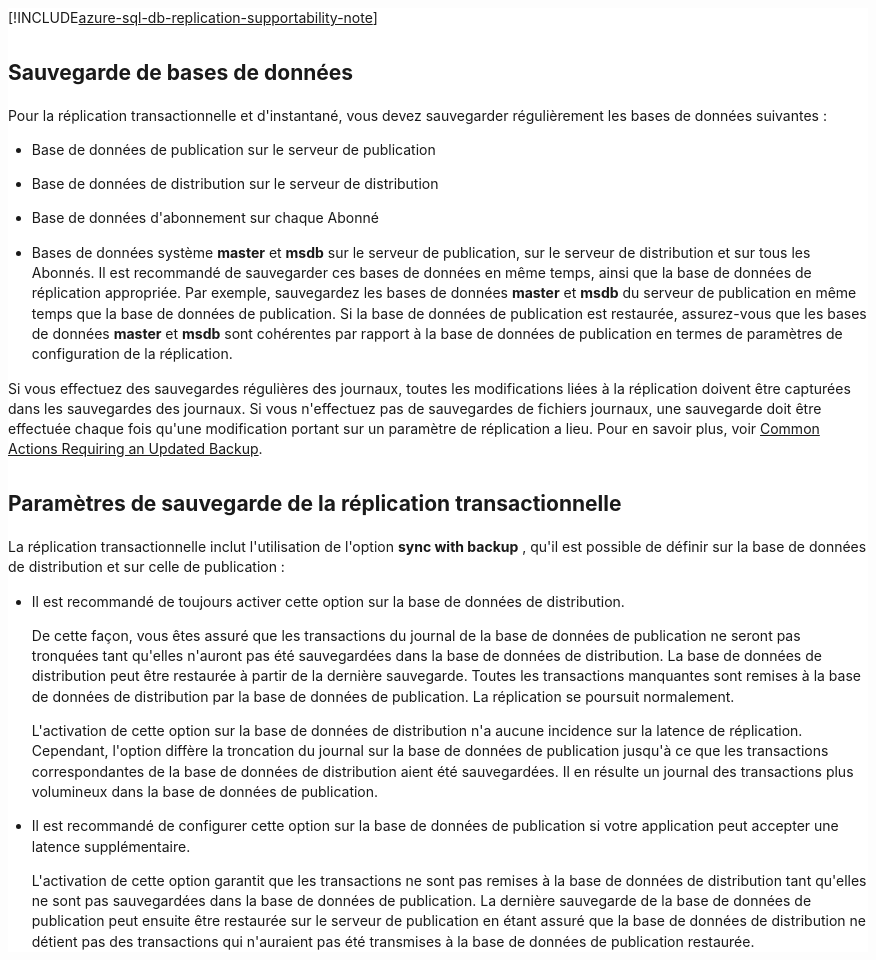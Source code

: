 [!INCLUDE[azure-sql-db-replication-supportability-note](../../../includes/azure-sql-db-replication-supportability-note.md)]
  
## <a name="backing-up-databases"></a>Sauvegarde de bases de données  
 Pour la réplication transactionnelle et d'instantané, vous devez sauvegarder régulièrement les bases de données suivantes :  
  
-   Base de données de publication sur le serveur de publication  
  
-   Base de données de distribution sur le serveur de distribution  
  
-   Base de données d'abonnement sur chaque Abonné  
  
-   Bases de données système **master** et **msdb** sur le serveur de publication, sur le serveur de distribution et sur tous les Abonnés. Il est recommandé de sauvegarder ces bases de données en même temps, ainsi que la base de données de réplication appropriée. Par exemple, sauvegardez les bases de données **master** et **msdb** du serveur de publication en même temps que la base de données de publication. Si la base de données de publication est restaurée, assurez-vous que les bases de données **master** et **msdb** sont cohérentes par rapport à la base de données de publication en termes de paramètres de configuration de la réplication.  
  
 Si vous effectuez des sauvegardes régulières des journaux, toutes les modifications liées à la réplication doivent être capturées dans les sauvegardes des journaux. Si vous n'effectuez pas de sauvegardes de fichiers journaux, une sauvegarde doit être effectuée chaque fois qu'une modification portant sur un paramètre de réplication a lieu. Pour en savoir plus, voir [Common Actions Requiring an Updated Backup](../../../relational-databases/replication/administration/common-actions-requiring-an-updated-backup.md).  
  
## <a name="backup-settings-for-transactional-replication"></a>Paramètres de sauvegarde de la réplication transactionnelle  
 La réplication transactionnelle inclut l'utilisation de l'option **sync with backup** , qu'il est possible de définir sur la base de données de distribution et sur celle de publication :  
  
-   Il est recommandé de toujours activer cette option sur la base de données de distribution.  
  
     De cette façon, vous êtes assuré que les transactions du journal de la base de données de publication ne seront pas tronquées tant qu'elles n'auront pas été sauvegardées dans la base de données de distribution. La base de données de distribution peut être restaurée à partir de la dernière sauvegarde. Toutes les transactions manquantes sont remises à la base de données de distribution par la base de données de publication. La réplication se poursuit normalement.  
  
     L'activation de cette option sur la base de données de distribution n'a aucune incidence sur la latence de réplication. Cependant, l'option diffère la troncation du journal sur la base de données de publication jusqu'à ce que les transactions correspondantes de la base de données de distribution aient été sauvegardées. Il en résulte un journal des transactions plus volumineux dans la base de données de publication.  
  
-   Il est recommandé de configurer cette option sur la base de données de publication si votre application peut accepter une latence supplémentaire.  
  
     L'activation de cette option garantit que les transactions ne sont pas remises à la base de données de distribution tant qu'elles ne sont pas sauvegardées dans la base de données de publication. La dernière sauvegarde de la base de données de publication peut ensuite être restaurée sur le serveur de publication en étant assuré que la base de données de distribution ne détient pas des transactions qui n'auraient pas été transmises à la base de données de publication restaurée.  
  